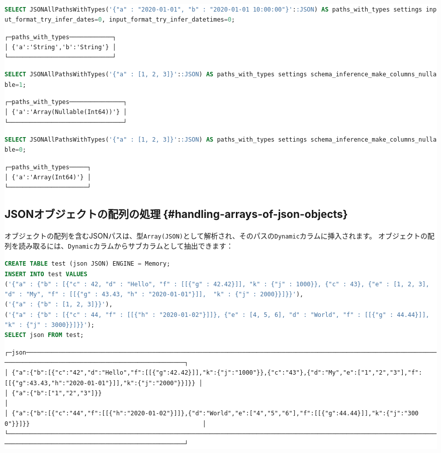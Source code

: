 ```sql title="クエリ"
SELECT JSONAllPathsWithTypes('{"a" : "2020-01-01", "b" : "2020-01-01 10:00:00"}'::JSON) AS paths_with_types settings input_format_try_infer_dates=0, input_format_try_infer_datetimes=0;
```

```text title="レスポンス"
┌─paths_with_types────────────┐
│ {'a':'String','b':'String'} │
└─────────────────────────────┘
```

```sql title="クエリ"
SELECT JSONAllPathsWithTypes('{"a" : [1, 2, 3]}'::JSON) AS paths_with_types settings schema_inference_make_columns_nullable=1;
```

```text title="レスポンス"
┌─paths_with_types───────────────┐
│ {'a':'Array(Nullable(Int64))'} │
└────────────────────────────────┘
```

```sql title="クエリ"
SELECT JSONAllPathsWithTypes('{"a" : [1, 2, 3]}'::JSON) AS paths_with_types settings schema_inference_make_columns_nullable=0;
```

```text title="レスポンス"
┌─paths_with_types─────┐
│ {'a':'Array(Int64)'} │
└──────────────────────┘
```
## JSONオブジェクトの配列の処理 {#handling-arrays-of-json-objects}

オブジェクトの配列を含むJSONパスは、型`Array(JSON)`として解析され、そのパスの`Dynamic`カラムに挿入されます。 
オブジェクトの配列を読み取るには、`Dynamic`カラムからサブカラムとして抽出できます：

```sql title="クエリ"
CREATE TABLE test (json JSON) ENGINE = Memory;
INSERT INTO test VALUES
('{"a" : {"b" : [{"c" : 42, "d" : "Hello", "f" : [[{"g" : 42.42}]], "k" : {"j" : 1000}}, {"c" : 43}, {"e" : [1, 2, 3], "d" : "My", "f" : [[{"g" : 43.43, "h" : "2020-01-01"}]],  "k" : {"j" : 2000}}]}}'),
('{"a" : {"b" : [1, 2, 3]}}'),
('{"a" : {"b" : [{"c" : 44, "f" : [[{"h" : "2020-01-02"}]]}, {"e" : [4, 5, 6], "d" : "World", "f" : [[{"g" : 44.44}]],  "k" : {"j" : 3000}}]}}');
SELECT json FROM test;
```

```text title="レスポンス"
┌─json────────────────────────────────────────────────────────────────────────────────────────────────────────────────────────────────────────────────────────────────────┐
│ {"a":{"b":[{"c":"42","d":"Hello","f":[[{"g":42.42}]],"k":{"j":"1000"}},{"c":"43"},{"d":"My","e":["1","2","3"],"f":[[{"g":43.43,"h":"2020-01-01"}]],"k":{"j":"2000"}}]}} │
│ {"a":{"b":["1","2","3"]}}                                                                                                                                               │
│ {"a":{"b":[{"c":"44","f":[[{"h":"2020-01-02"}]]},{"d":"World","e":["4","5","6"],"f":[[{"g":44.44}]],"k":{"j":"3000"}}]}}                                                │
└─────────────────────────────────────────────────────────────────────────────────────────────────────────────────────────────────────────────────────────────────────────┘
```
